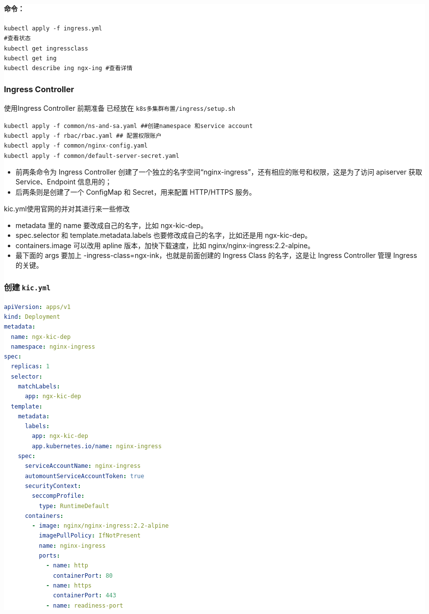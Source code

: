 #### 命令：

```shell
kubectl apply -f ingress.yml
#查看状态
kubectl get ingressclass
kubectl get ing
kubectl describe ing ngx-ing #查看详情
```

### Ingress Controller

使用Ingress Controller 前期准备 已经放在 `k8s多集群布置/ingress/setup.sh`

```shell
kubectl apply -f common/ns-and-sa.yaml ##创建namespace 和service account
kubectl apply -f rbac/rbac.yaml ## 配置权限账户
kubectl apply -f common/nginx-config.yaml
kubectl apply -f common/default-server-secret.yaml
```

* 前两条命令为 Ingress Controller 创建了一个独立的名字空间“nginx-ingress”，还有相应的账号和权限，这是为了访问 apiserver 获取 Service、Endpoint 信息用的；
* 后两条则是创建了一个 ConfigMap 和 Secret，用来配置 HTTP/HTTPS 服务。

kic.yml使用官网的并对其进行来一些修改

* metadata 里的 name 要改成自己的名字，比如 ngx-kic-dep。
* spec.selector 和 template.metadata.labels 也要修改成自己的名字，比如还是用 ngx-kic-dep。
* containers.image 可以改用 apline 版本，加快下载速度，比如 nginx/nginx-ingress:2.2-alpine。
* 最下面的 args 要加上 -ingress-class=ngx-ink，也就是前面创建的 Ingress Class 的名字，这是让 Ingress Controller 管理 Ingress 的关键。

### 创建 `kic.yml`

```yaml
apiVersion: apps/v1
kind: Deployment
metadata:
  name: ngx-kic-dep
  namespace: nginx-ingress
spec:
  replicas: 1
  selector:
    matchLabels:
      app: ngx-kic-dep
  template:
    metadata:
      labels:
        app: ngx-kic-dep
        app.kubernetes.io/name: nginx-ingress
    spec:
      serviceAccountName: nginx-ingress
      automountServiceAccountToken: true
      securityContext:
        seccompProfile:
          type: RuntimeDefault
      containers:
        - image: nginx/nginx-ingress:2.2-alpine
          imagePullPolicy: IfNotPresent
          name: nginx-ingress
          ports:
            - name: http
              containerPort: 80
            - name: https
              containerPort: 443
            - name: readiness-port
```